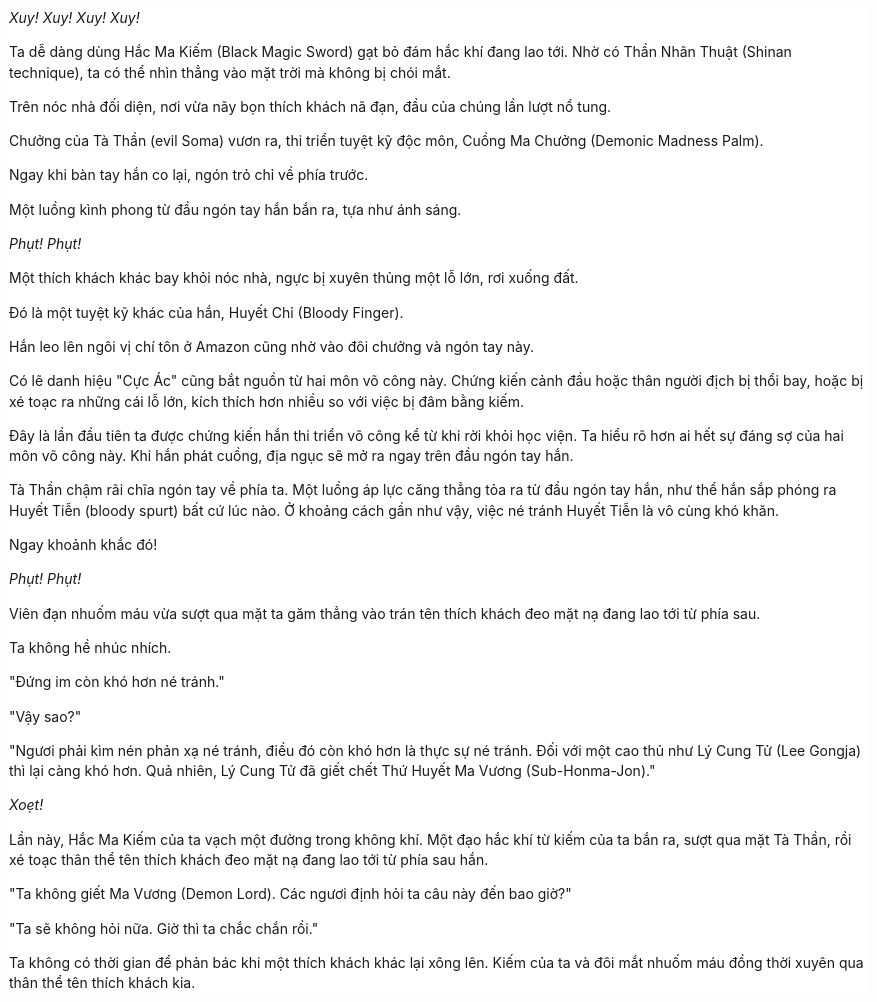 *Xuy! Xuy! Xuy! Xuy!*

Ta dễ dàng dùng Hắc Ma Kiếm (Black Magic Sword) gạt bỏ đám hắc khí đang lao tới. Nhờ có Thần Nhãn Thuật (Shinan technique), ta có thể nhìn thẳng vào mặt trời mà không bị chói mắt.

Trên nóc nhà đối diện, nơi vừa nãy bọn thích khách nã đạn, đầu của chúng lần lượt nổ tung.

Chưởng của Tà Thần (evil Soma) vươn ra, thi triển tuyệt kỹ độc môn, Cuồng Ma Chưởng (Demonic Madness Palm).

Ngay khi bàn tay hắn co lại, ngón trỏ chỉ về phía trước.

Một luồng kình phong từ đầu ngón tay hắn bắn ra, tựa như ánh sáng.

*Phụt! Phụt!*

Một thích khách khác bay khỏi nóc nhà, ngực bị xuyên thủng một lỗ lớn, rơi xuống đất.

Đó là một tuyệt kỹ khác của hắn, Huyết Chỉ (Bloody Finger).

Hắn leo lên ngôi vị chí tôn ở Amazon cũng nhờ vào đôi chưởng và ngón tay này.

Có lẽ danh hiệu "Cực Ác" cũng bắt nguồn từ hai môn võ công này. Chứng kiến cảnh đầu hoặc thân người địch bị thổi bay, hoặc bị xé toạc ra những cái lỗ lớn, kích thích hơn nhiều so với việc bị đâm bằng kiếm.

Đây là lần đầu tiên ta được chứng kiến hắn thi triển võ công kể từ khi rời khỏi học viện. Ta hiểu rõ hơn ai hết sự đáng sợ của hai môn võ công này. Khi hắn phát cuồng, địa ngục sẽ mở ra ngay trên đầu ngón tay hắn.

Tà Thần chậm rãi chĩa ngón tay về phía ta. Một luồng áp lực căng thẳng tỏa ra từ đầu ngón tay hắn, như thể hắn sắp phóng ra Huyết Tiễn (bloody spurt) bất cứ lúc nào. Ở khoảng cách gần như vậy, việc né tránh Huyết Tiễn là vô cùng khó khăn.

Ngay khoảnh khắc đó!

*Phụt! Phụt!*

Viên đạn nhuốm máu vừa sượt qua mặt ta găm thẳng vào trán tên thích khách đeo mặt nạ đang lao tới từ phía sau.

Ta không hề nhúc nhích.

"Đứng im còn khó hơn né tránh."

"Vậy sao?"

"Ngươi phải kìm nén phản xạ né tránh, điều đó còn khó hơn là thực sự né tránh. Đối với một cao thủ như Lý Cung Tử (Lee Gongja) thì lại càng khó hơn. Quả nhiên, Lý Cung Tử đã giết chết Thứ Huyết Ma Vương (Sub-Honma-Jon)."

*Xoẹt!*

Lần này, Hắc Ma Kiếm của ta vạch một đường trong không khí. Một đạo hắc khí từ kiếm của ta bắn ra, sượt qua mặt Tà Thần, rồi xé toạc thân thể tên thích khách đeo mặt nạ đang lao tới từ phía sau hắn.

"Ta không giết Ma Vương (Demon Lord). Các ngươi định hỏi ta câu này đến bao giờ?"

"Ta sẽ không hỏi nữa. Giờ thì ta chắc chắn rồi."

Ta không có thời gian để phản bác khi một thích khách khác lại xông lên. Kiếm của ta và đôi mắt nhuốm máu đồng thời xuyên qua thân thể tên thích khách kia.
